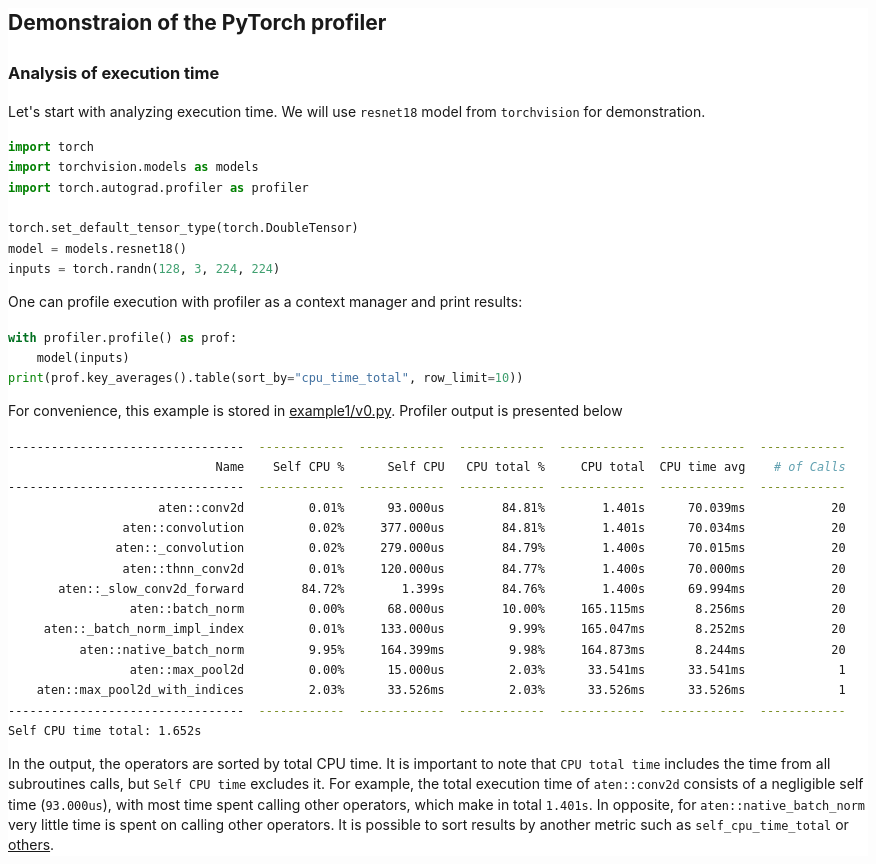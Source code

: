 
## Demonstraion of the PyTorch profiler
### Analysis of execution time
Let's start with analyzing execution time. We will use `resnet18` model from `torchvision` for demonstration.
```python
import torch
import torchvision.models as models
import torch.autograd.profiler as profiler

torch.set_default_tensor_type(torch.DoubleTensor)
model = models.resnet18()
inputs = torch.randn(128, 3, 224, 224)
```
One can profile execution with profiler as a context manager and print results:
```python
with profiler.profile() as prof:
    model(inputs)
print(prof.key_averages().table(sort_by="cpu_time_total", row_limit=10))
```
For convenience, this example is stored in [example1/v0.py](example1/v0.py). Profiler output is presented below
```bash
---------------------------------  ------------  ------------  ------------  ------------  ------------  ------------  
                             Name    Self CPU %      Self CPU   CPU total %     CPU total  CPU time avg    # of Calls  
---------------------------------  ------------  ------------  ------------  ------------  ------------  ------------  
                     aten::conv2d         0.01%      93.000us        84.81%        1.401s      70.039ms            20  
                aten::convolution         0.02%     377.000us        84.81%        1.401s      70.034ms            20  
               aten::_convolution         0.02%     279.000us        84.79%        1.400s      70.015ms            20  
                aten::thnn_conv2d         0.01%     120.000us        84.77%        1.400s      70.000ms            20  
       aten::_slow_conv2d_forward        84.72%        1.399s        84.76%        1.400s      69.994ms            20  
                 aten::batch_norm         0.00%      68.000us        10.00%     165.115ms       8.256ms            20  
     aten::_batch_norm_impl_index         0.01%     133.000us         9.99%     165.047ms       8.252ms            20  
          aten::native_batch_norm         9.95%     164.399ms         9.98%     164.873ms       8.244ms            20  
                 aten::max_pool2d         0.00%      15.000us         2.03%      33.541ms      33.541ms             1  
    aten::max_pool2d_with_indices         2.03%      33.526ms         2.03%      33.526ms      33.526ms             1  
---------------------------------  ------------  ------------  ------------  ------------  ------------  ------------  
Self CPU time total: 1.652s
```
In the output, the operators are sorted by total CPU time. It is important to note that `CPU total time` includes the time from all subroutines calls, but `Self CPU time` excludes it. For example, the total execution time of `aten::conv2d` consists of a negligible self time (`93.000us`), with most time spent calling other operators, which make in total `1.401s`. In opposite, for `aten::native_batch_norm` very little time is spent on calling other operators. It is possible to sort results by another metric such as `self_cpu_time_total` or [others](https://pytorch.org/docs/stable/autograd.html#torch.autograd.profiler.profile.table).
